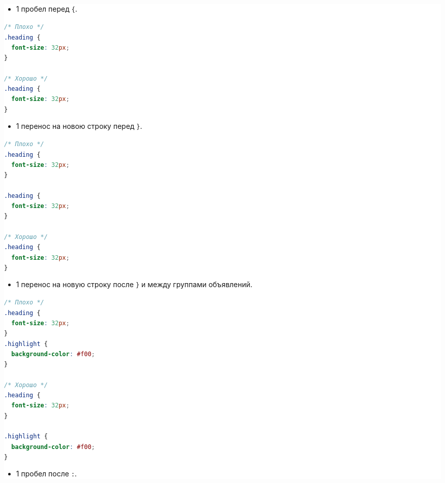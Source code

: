 * 1 пробел перед `{`.

```css
/* Плохо */
.heading {
  font-size: 32px;
}

/* Хорошо */
.heading {
  font-size: 32px;
}
```

* 1 перенос на новою строку перед `}`.

```css
/* Плохо */
.heading {
  font-size: 32px;
}

.heading {
  font-size: 32px;
}

/* Хорошо */
.heading {
  font-size: 32px;
}
```

* 1 перенос на новую строку после `}` и между группами объявлений.

```css
/* Плохо */
.heading {
  font-size: 32px;
}
.highlight {
  background-color: #f00;
}

/* Хорошо */
.heading {
  font-size: 32px;
}

.highlight {
  background-color: #f00;
}
```

* 1 пробел после `:`.
